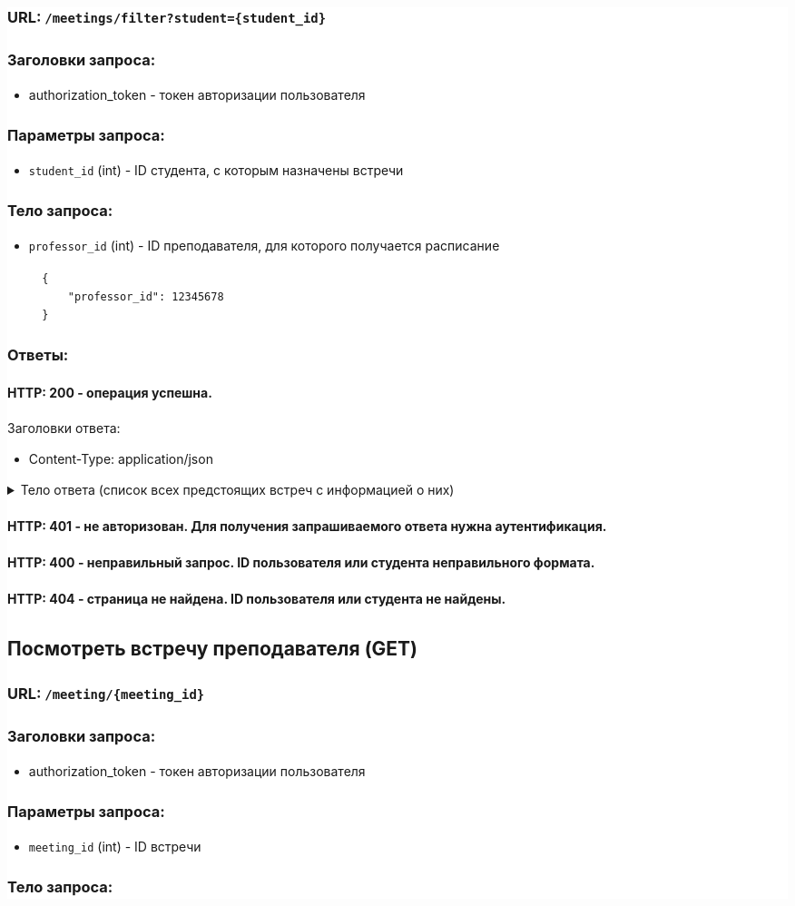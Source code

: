 ### URL: `/meetings/filter?student={student_id}`

### **Заголовки запроса:**

 - authorization_token - токен авторизации пользователя
### **Параметры запроса:**

 - `student_id` (int) - ID студента, с которым назначены встречи

### **Тело запроса:**

 - `professor_id` (int) - ID преподавателя, для которого получается
   расписание
 
		 {
			 "professor_id": 12345678
		 }

###  **Ответы:**

#### HTTP: 200 - операция успешна.
Заголовки ответа:

 - Content-Type: application/json
 
<details><summary> Тело ответа (список всех предстоящих встреч с информацией о них)</summary></details> 

#### HTTP: 401 - не авторизован. Для получения запрашиваемого ответа нужна аутентификация.

#### HTTP: 400 - неправильный запрос. ID пользователя или студента неправильного формата. 

#### HTTP: 404 - страница не найдена. ID пользователя или студента не найдены.

 
 ##   Посмотреть встречу преподавателя (GET)
 
 
### URL: `/meeting/{meeting_id}`

### **Заголовки запроса:**

 - authorization_token - токен авторизации пользователя
 
### **Параметры запроса:**

 - `meeting_id` (int) - ID  встречи

### **Тело запроса:**
